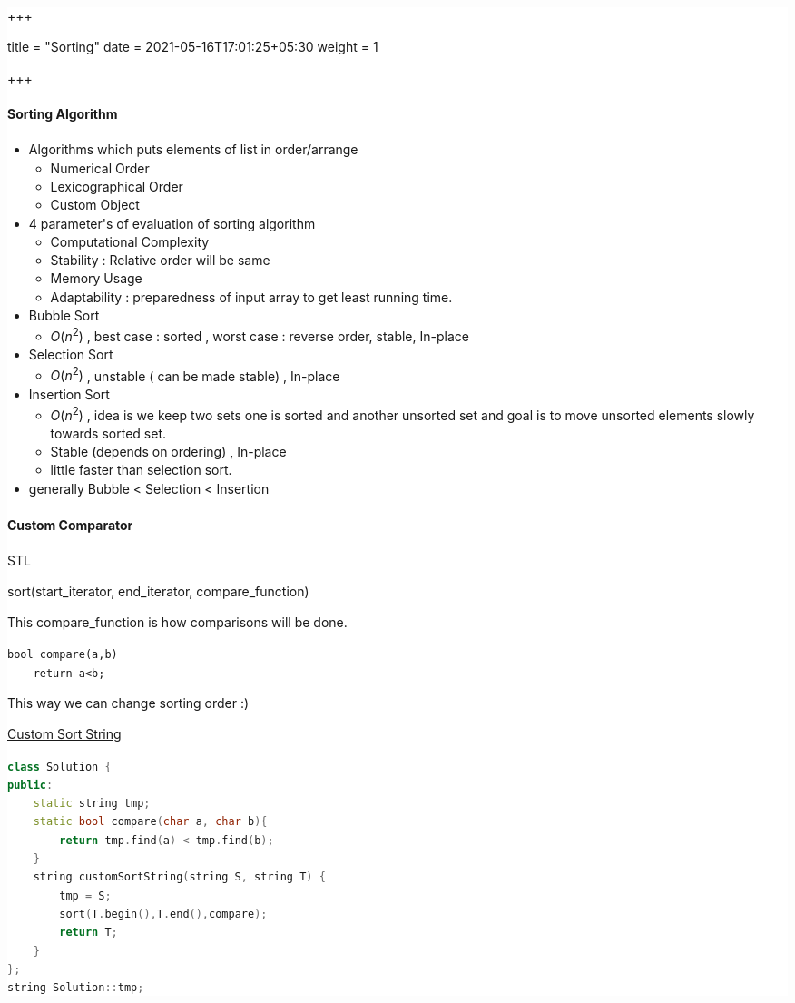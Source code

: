 +++

title = "Sorting"
date = 2021-05-16T17:01:25+05:30
weight = 1

+++

#### Sorting Algorithm

- Algorithms which puts elements of list in order/arrange
  - Numerical Order
  - Lexicographical Order
  - Custom Object
- 4 parameter's of evaluation of sorting algorithm
  - Computational Complexity
  - Stability : Relative order will be same
  - Memory Usage
  - Adaptability : preparedness of input array to get least running time.
- Bubble Sort
  - $O(n^2)$ , best case : sorted , worst case : reverse order, stable, In-place
- Selection Sort
  - $O(n^2)$ , unstable ( can be made stable) , In-place
- Insertion Sort
  - $O(n^2)$ , idea is we keep two sets one is sorted and another unsorted set and goal is to move unsorted elements slowly towards sorted set.
  - Stable (depends on ordering) , In-place
  - little faster than selection sort.
- generally Bubble < Selection < Insertion

#### Custom Comparator

STL 

sort(start_iterator, end_iterator, compare_function)

This compare_function is how comparisons will be done.

````
bool compare(a,b)
	return a<b;
````

This way we can change sorting order :)

[Custom Sort String](https://leetcode.com/problems/custom-sort-string/)

````c++
class Solution {
public:
    static string tmp;
    static bool compare(char a, char b){
        return tmp.find(a) < tmp.find(b);
    }
    string customSortString(string S, string T) {
        tmp = S;
        sort(T.begin(),T.end(),compare);
        return T;
    }
};
string Solution::tmp;
````
